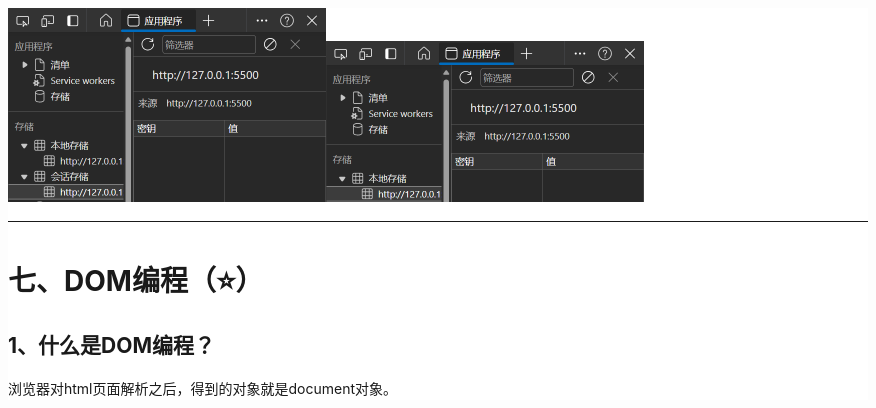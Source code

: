 <img src=".\images\image-20240529014034271.png" alt="image-20240529014034271" style="zoom:50%;" /><img src=".\images\image-20240529014058403.png" alt="image-20240529014058403" style="zoom:50%;" />







---

# 七、DOM编程（:star:）

## 1、什么是DOM编程？

浏览器对html页面解析之后，得到的对象就是document对象。
